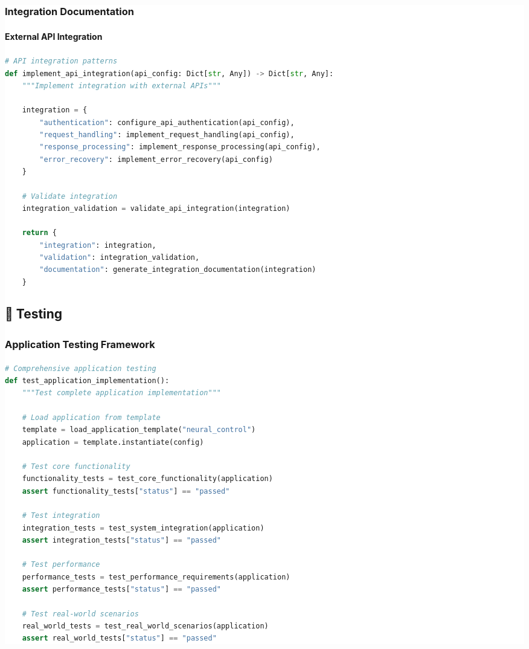 ### Integration Documentation

#### External API Integration
```python
# API integration patterns
def implement_api_integration(api_config: Dict[str, Any]) -> Dict[str, Any]:
    """Implement integration with external APIs"""

    integration = {
        "authentication": configure_api_authentication(api_config),
        "request_handling": implement_request_handling(api_config),
        "response_processing": implement_response_processing(api_config),
        "error_recovery": implement_error_recovery(api_config)
    }

    # Validate integration
    integration_validation = validate_api_integration(integration)

    return {
        "integration": integration,
        "validation": integration_validation,
        "documentation": generate_integration_documentation(integration)
    }
```

## 🧪 Testing

### Application Testing Framework

```python
# Comprehensive application testing
def test_application_implementation():
    """Test complete application implementation"""

    # Load application from template
    template = load_application_template("neural_control")
    application = template.instantiate(config)

    # Test core functionality
    functionality_tests = test_core_functionality(application)
    assert functionality_tests["status"] == "passed"

    # Test integration
    integration_tests = test_system_integration(application)
    assert integration_tests["status"] == "passed"

    # Test performance
    performance_tests = test_performance_requirements(application)
    assert performance_tests["status"] == "passed"

    # Test real-world scenarios
    real_world_tests = test_real_world_scenarios(application)
    assert real_world_tests["status"] == "passed"
```
